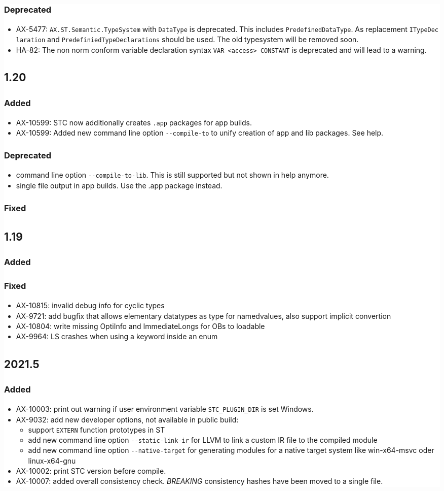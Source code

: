 ### Deprecated

- AX-5477: `AX.ST.Semantic.TypeSystem` with `DataType` is deprecated. This includes `PredefinedDataType`. As replacement `ITypeDeclaration` and `PredefiniedTypeDeclarations` should be used. The old typesystem will be removed soon.
- HA-82: The non norm conform variable declaration syntax `VAR <access> CONSTANT` is deprecated and will lead to a warning.

## 1.20

### Added

- AX-10599: STC now additionally creates `.app` packages for app builds.
- AX-10599: Added new command line option `--compile-to` to unify creation of app and lib packages. See help.

### Deprecated

- command line option `--compile-to-lib`. This is still supported but not shown in help anymore.
- single file output in app builds. Use the .app package instead.

### Fixed

## 1.19

### Added

### Fixed

- AX-10815: invalid debug info for cyclic types
- AX-9721: add bugfix that allows elementary datatypes as type for namedvalues, also support implicit convertion
- AX-10804: write missing OptiInfo and ImmediateLongs for OBs to loadable
- AX-9964: LS crashes when using a keyword inside an enum

## 2021.5

### Added

- AX-10003: print out warning if user environment variable `STC_PLUGIN_DIR` is set Windows.
- AX-9032: add new developer options, not available in public build:
  - support `EXTERN` function prototypes in ST
  - add new command line option `--static-link-ir` for LLVM to link a custom IR file to the compiled module
  - add new command line option `--native-target` for generating modules for a native target system like win-x64-msvc oder linux-x64-gnu
- AX-10002: print STC version before compile.
- AX-10007: added overall consistency check. _BREAKING_ consistency hashes have been moved to a single file.
